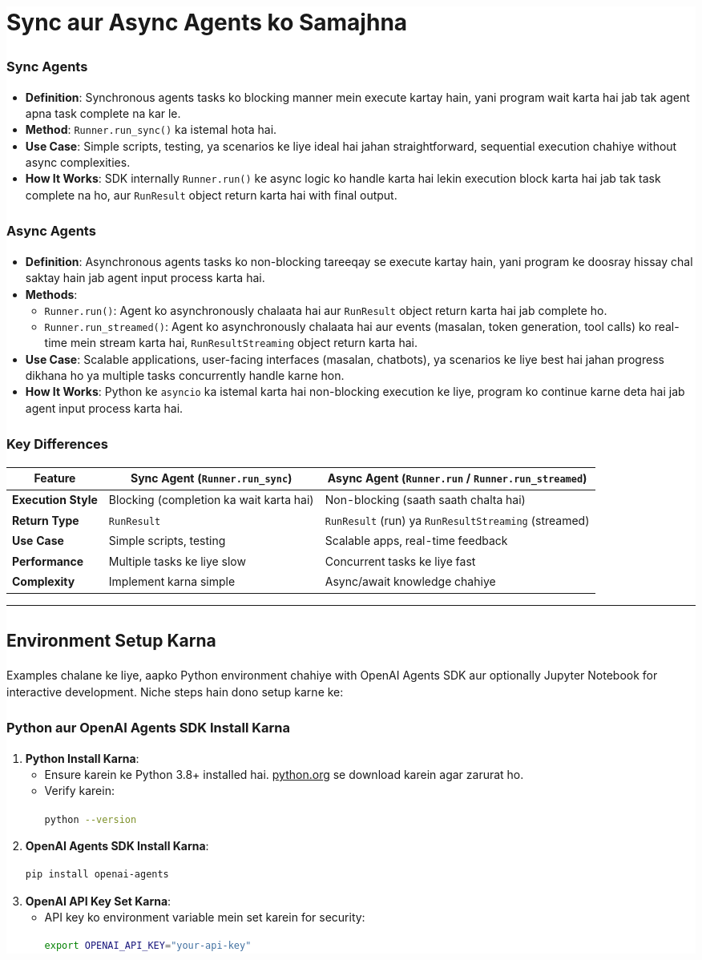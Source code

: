 # Sync aur Async Agents ko Samajhna

### Sync Agents
- **Definition**: Synchronous agents tasks ko blocking manner mein execute kartay hain, yani program wait karta hai jab tak agent apna task complete na kar le.
- **Method**: `Runner.run_sync()` ka istemal hota hai.
- **Use Case**: Simple scripts, testing, ya scenarios ke liye ideal hai jahan straightforward, sequential execution chahiye without async complexities.
- **How It Works**: SDK internally `Runner.run()` ke async logic ko handle karta hai lekin execution block karta hai jab tak task complete na ho, aur `RunResult` object return karta hai with final output.

### Async Agents
- **Definition**: Asynchronous agents tasks ko non-blocking tareeqay se execute kartay hain, yani program ke doosray hissay chal saktay hain jab agent input process karta hai.
- **Methods**:
  - `Runner.run()`: Agent ko asynchronously chalaata hai aur `RunResult` object return karta hai jab complete ho.
  - `Runner.run_streamed()`: Agent ko asynchronously chalaata hai aur events (masalan, token generation, tool calls) ko real-time mein stream karta hai, `RunResultStreaming` object return karta hai.
- **Use Case**: Scalable applications, user-facing interfaces (masalan, chatbots), ya scenarios ke liye best hai jahan progress dikhana ho ya multiple tasks concurrently handle karne hon.
- **How It Works**: Python ke `asyncio` ka istemal karta hai non-blocking execution ke liye, program ko continue karne deta hai jab agent input process karta hai.

### Key Differences
| Feature                | Sync Agent (`Runner.run_sync`) | Async Agent (`Runner.run` / `Runner.run_streamed`) |
|------------------------|--------------------------------|--------------------------------------------------|
| **Execution Style**    | Blocking (completion ka wait karta hai) | Non-blocking (saath saath chalta hai) |
| **Return Type**        | `RunResult`                   | `RunResult` (run) ya `RunResultStreaming` (streamed) |
| **Use Case**           | Simple scripts, testing        | Scalable apps, real-time feedback               |
| **Performance**        | Multiple tasks ke liye slow    | Concurrent tasks ke liye fast                   |
| **Complexity**         | Implement karna simple         | Async/await knowledge chahiye                   |

---

## Environment Setup Karna

Examples chalane ke liye, aapko Python environment chahiye with OpenAI Agents SDK aur optionally Jupyter Notebook for interactive development. Niche steps hain dono setup karne ke:

### Python aur OpenAI Agents SDK Install Karna
1. **Python Install Karna**:
   - Ensure karein ke Python 3.8+ installed hai. [python.org](https://www.python.org/downloads/) se download karein agar zarurat ho.
   - Verify karein:
     ```bash
     python --version
     ```
2. **OpenAI Agents SDK Install Karna**:
   ```bash
   pip install openai-agents
   ```
3. **OpenAI API Key Set Karna**:
   - API key ko environment variable mein set karein for security:
     ```bash
     export OPENAI_API_KEY="your-api-key"
     ```